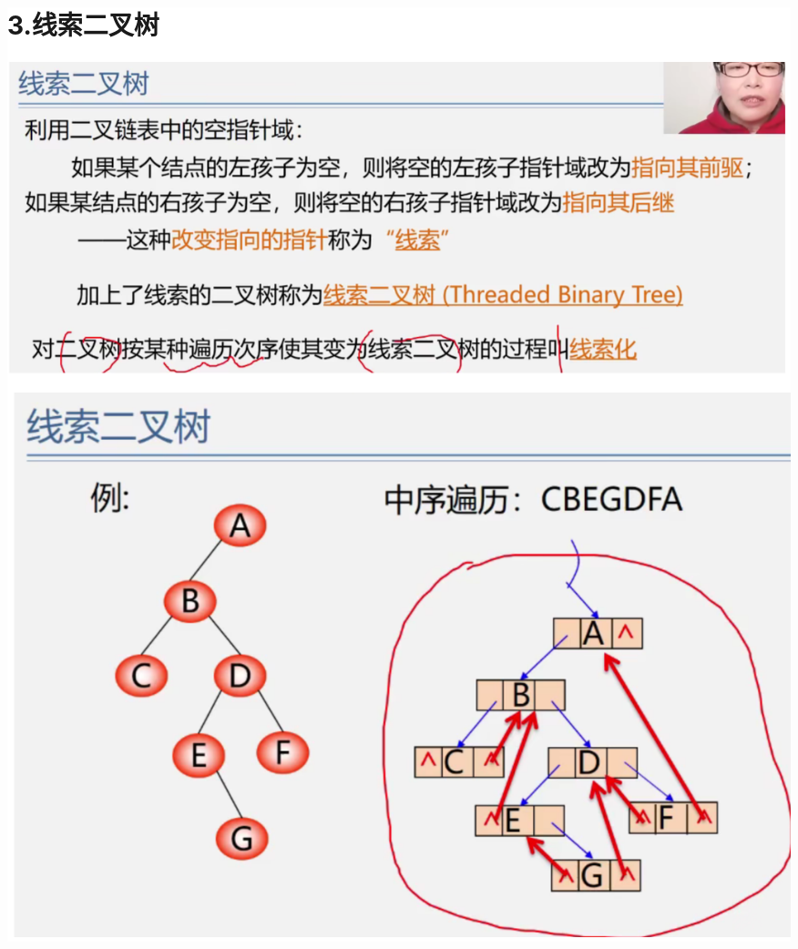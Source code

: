 # 3.线索二叉树

![image-20221004231816627](typora图片/image-20221004231816627.png)

![image-20221004231827266](typora图片/image-20221004231827266.png)
